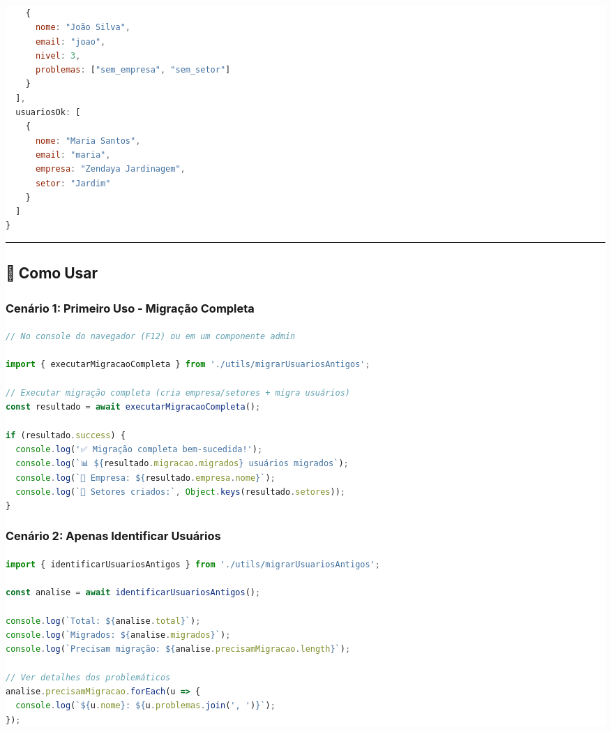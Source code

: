 ```javascript
    {
      nome: "João Silva",
      email: "joao",
      nivel: 3,
      problemas: ["sem_empresa", "sem_setor"]
    }
  ],
  usuariosOk: [
    {
      nome: "Maria Santos",
      email: "maria",
      empresa: "Zendaya Jardinagem",
      setor: "Jardim"
    }
  ]
}
```

---

## 🚀 Como Usar

### **Cenário 1: Primeiro Uso - Migração Completa**
```javascript
// No console do navegador (F12) ou em um componente admin

import { executarMigracaoCompleta } from './utils/migrarUsuariosAntigos';

// Executar migração completa (cria empresa/setores + migra usuários)
const resultado = await executarMigracaoCompleta();

if (resultado.success) {
  console.log('✅ Migração completa bem-sucedida!');
  console.log(`📊 ${resultado.migracao.migrados} usuários migrados`);
  console.log(`🏢 Empresa: ${resultado.empresa.nome}`);
  console.log(`📁 Setores criados:`, Object.keys(resultado.setores));
}
```

### **Cenário 2: Apenas Identificar Usuários**
```javascript
import { identificarUsuariosAntigos } from './utils/migrarUsuariosAntigos';

const analise = await identificarUsuariosAntigos();

console.log(`Total: ${analise.total}`);
console.log(`Migrados: ${analise.migrados}`);
console.log(`Precisam migração: ${analise.precisamMigracao.length}`);

// Ver detalhes dos problemáticos
analise.precisamMigracao.forEach(u => {
  console.log(`${u.nome}: ${u.problemas.join(', ')}`);
});
```
